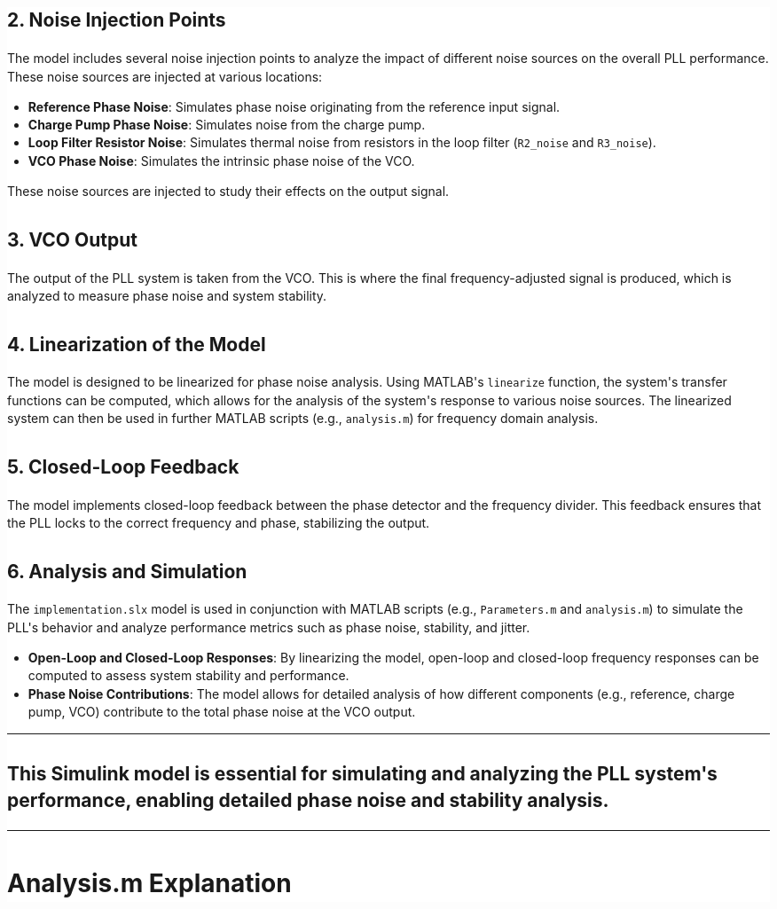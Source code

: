 ## 2. **Noise Injection Points**
The model includes several noise injection points to analyze the impact of different noise sources on the overall PLL performance. These noise sources are injected at various locations:

- **Reference Phase Noise**: Simulates phase noise originating from the reference input signal.
- **Charge Pump Phase Noise**: Simulates noise from the charge pump.
- **Loop Filter Resistor Noise**: Simulates thermal noise from resistors in the loop filter (`R2_noise` and `R3_noise`).
- **VCO Phase Noise**: Simulates the intrinsic phase noise of the VCO.

These noise sources are injected to study their effects on the output signal.

## 3. **VCO Output**
The output of the PLL system is taken from the VCO. This is where the final frequency-adjusted signal is produced, which is analyzed to measure phase noise and system stability.

## 4. **Linearization of the Model**
The model is designed to be linearized for phase noise analysis. Using MATLAB's `linearize` function, the system's transfer functions can be computed, which allows for the analysis of the system's response to various noise sources. The linearized system can then be used in further MATLAB scripts (e.g., `analysis.m`) for frequency domain analysis.

## 5. **Closed-Loop Feedback**
The model implements closed-loop feedback between the phase detector and the frequency divider. This feedback ensures that the PLL locks to the correct frequency and phase, stabilizing the output.

## 6. **Analysis and Simulation**
The `implementation.slx` model is used in conjunction with MATLAB scripts (e.g., `Parameters.m` and `analysis.m`) to simulate the PLL's behavior and analyze performance metrics such as phase noise, stability, and jitter.

- **Open-Loop and Closed-Loop Responses**: By linearizing the model, open-loop and closed-loop frequency responses can be computed to assess system stability and performance.
- **Phase Noise Contributions**: The model allows for detailed analysis of how different components (e.g., reference, charge pump, VCO) contribute to the total phase noise at the VCO output.

---

This Simulink model is essential for simulating and analyzing the PLL system's performance, enabling detailed phase noise and stability analysis.
---
---
# Analysis.m Explanation
